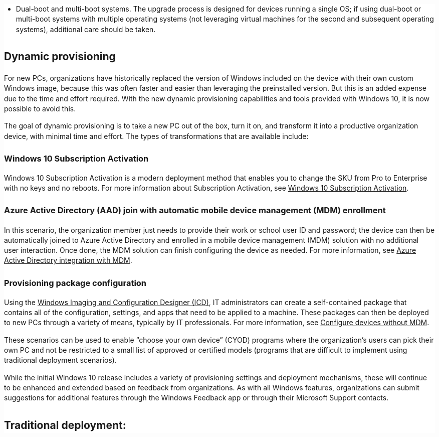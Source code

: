 -   Dual-boot and multi-boot systems. The upgrade process is designed for devices running a single OS; if using dual-boot or multi-boot systems with multiple operating systems (not leveraging virtual machines for the second and subsequent operating systems), additional care should be taken.


## Dynamic provisioning

For new PCs, organizations have historically replaced the version of Windows included on the device with their own custom Windows image, because this was often faster and easier than leveraging the preinstalled version. But this is an added expense due to the time and effort required. With the new dynamic provisioning capabilities and tools provided with Windows 10, it is now possible to avoid this.

The goal of dynamic provisioning is to take a new PC out of the box, turn it on, and transform it into a productive organization device, with minimal time and effort. The types of transformations that are available include:

### Windows 10 Subscription Activation<A ID="windows-10-subscription-activation"></A>

Windows 10 Subscription Activation is a modern deployment method that enables you to change the SKU from Pro to Enterprise with no keys and no reboots. For more information about Subscription Activation, see [Windows 10 Subscription Activation](/windows/deployment/windows-10-enterprise-subscription-activation).


### Azure Active Directory (AAD) join with automatic mobile device management (MDM) enrollment

In this scenario, the organization member just needs to provide their work or school user ID and password; the device can then be automatically joined to Azure Active Directory and enrolled in a mobile device management (MDM) solution with no additional user interaction. Once done, the MDM solution can finish configuring the device as needed. For more information, see [Azure Active Directory integration with MDM](/windows/client-management/mdm/azure-active-directory-integration-with-mdm).

### Provisioning package configuration

Using the [Windows Imaging and Configuration Designer (ICD)](/windows/configuration/provisioning-packages/provisioning-install-icd), IT administrators can create a self-contained package that contains all of the configuration, settings, and apps that need to be applied to a machine. These packages can then be deployed to new PCs through a variety of means, typically by IT professionals. For more information, see [Configure devices without MDM](/windows/configuration/configure-devices-without-mdm).

These scenarios can be used to enable “choose your own device” (CYOD) programs where the organization’s users can pick their own PC and not be restricted to a small list of approved or certified models (programs that are difficult to implement using traditional deployment scenarios).

While the initial Windows 10 release includes a variety of provisioning settings and deployment mechanisms, these will continue to be enhanced and extended based on feedback from organizations. As with all Windows features, organizations can submit suggestions for additional features through the Windows Feedback app or through their Microsoft Support contacts.

## Traditional deployment: 
